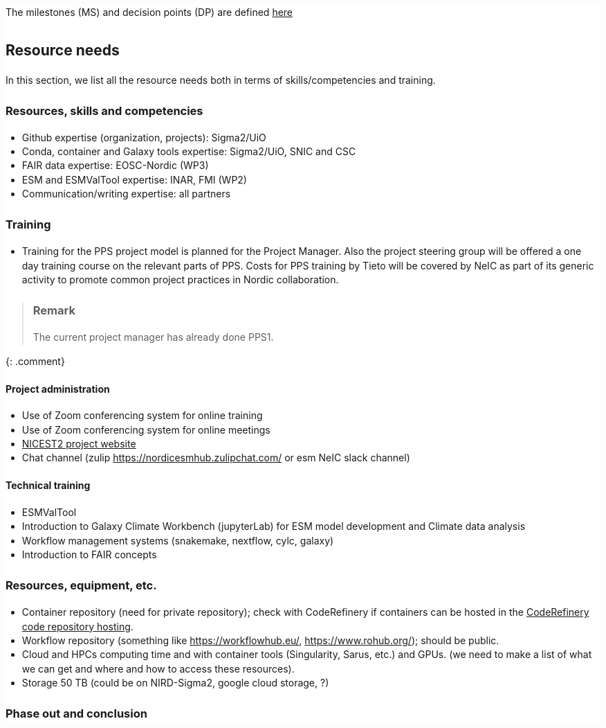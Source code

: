 

The milestones (MS) and decision points (DP) are defined [here](#recipients-and-approval-criteria) 

## Resource needs

In this section, we list all the resource needs both in terms of skills/competencies and training.

### Resources, skills and competencies

- Github expertise (organization, projects): Sigma2/UiO
- Conda, container and Galaxy tools expertise: Sigma2/UiO, SNIC and CSC
- FAIR data expertise: EOSC-Nordic (WP3)
- ESM and ESMValTool expertise: INAR, FMI (WP2)
- Communication/writing expertise: all partners

### Training

- Training for the PPS project model is planned for the Project Manager. Also the project steering group will be offered a one day training course on the relevant parts of PPS. Costs for PPS training by Tieto will be covered by NeIC as part of its generic activity to promote common project practices in Nordic collaboration.

> ### Remark
> The current project manager has already done PPS1.
>
{: .comment}

#### Project administration

- Use of Zoom conferencing system for online training
- Use of Zoom conferencing system for online meetings
- [NICEST2 project website](https://nordicesmhub.github.io/nicest2/)
- Chat channel (zulip https://nordicesmhub.zulipchat.com/ or esm NeIC slack channel)

#### Technical training

- ESMValTool
- Introduction to Galaxy Climate Workbench (jupyterLab) for ESM model development and Climate data analysis
- Workflow management systems (snakemake, nextflow, cylc, galaxy)
- Introduction to FAIR concepts

### Resources, equipment, etc.

- Container repository (need for private repository); check with CodeRefinery if containers can be hosted in the [CodeRefinery code repository hosting](https://source.coderefinery.org/users/sign_in). 
- Workflow repository (something like https://workflowhub.eu/, https://www.rohub.org/); should be public.
- Cloud and HPCs computing time and with container tools (Singularity, Sarus, etc.) and GPUs. (we need to make a list of what we can get and where and how to access these resources).
- Storage 50 TB (could be on NIRD-Sigma2, google cloud storage, ?)

### Phase out and conclusion
